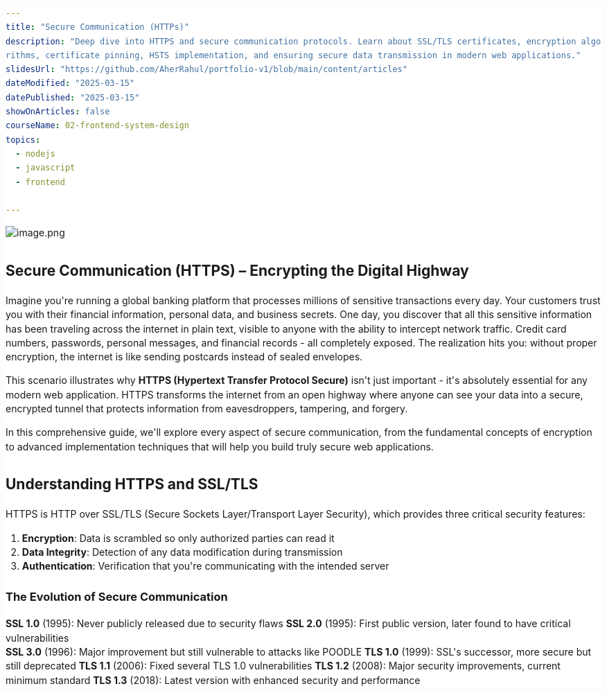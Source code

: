 ```yaml
---
title: "Secure Communication (HTTPs)"
description: "Deep dive into HTTPS and secure communication protocols. Learn about SSL/TLS certificates, encryption algorithms, certificate pinning, HSTS implementation, and ensuring secure data transmission in modern web applications."
slidesUrl: "https://github.com/AherRahul/portfolio-v1/blob/main/content/articles"
dateModified: "2025-03-15"
datePublished: "2025-03-15"
showOnArticles: false
courseName: 02-frontend-system-design
topics:
  - nodejs
  - javascript
  - frontend

---
```


![image.png](https://res.cloudinary.com/duojkrgue/image/upload/v1759048350/Portfolio/FrontendSystemDesignCourse/titleImages/15_ldrds8.png)

Secure Communication (HTTPS) – Encrypting the Digital Highway
------------------------------------------------------------------------------------

Imagine you're running a global banking platform that processes millions of sensitive transactions every day. Your customers trust you with their financial information, personal data, and business secrets. One day, you discover that all this sensitive information has been traveling across the internet in plain text, visible to anyone with the ability to intercept network traffic. Credit card numbers, passwords, personal messages, and financial records - all completely exposed. The realization hits you: without proper encryption, the internet is like sending postcards instead of sealed envelopes.

This scenario illustrates why **HTTPS (Hypertext Transfer Protocol Secure)** isn't just important - it's absolutely essential for any modern web application. HTTPS transforms the internet from an open highway where anyone can see your data into a secure, encrypted tunnel that protects information from eavesdroppers, tampering, and forgery.

In this comprehensive guide, we'll explore every aspect of secure communication, from the fundamental concepts of encryption to advanced implementation techniques that will help you build truly secure web applications.

## Understanding HTTPS and SSL/TLS

HTTPS is HTTP over SSL/TLS (Secure Sockets Layer/Transport Layer Security), which provides three critical security features:

1. **Encryption**: Data is scrambled so only authorized parties can read it
2. **Data Integrity**: Detection of any data modification during transmission  
3. **Authentication**: Verification that you're communicating with the intended server

### The Evolution of Secure Communication

**SSL 1.0** (1995): Never publicly released due to security flaws
**SSL 2.0** (1995): First public version, later found to have critical vulnerabilities  
**SSL 3.0** (1996): Major improvement but still vulnerable to attacks like POODLE
**TLS 1.0** (1999): SSL's successor, more secure but still deprecated
**TLS 1.1** (2006): Fixed several TLS 1.0 vulnerabilities
**TLS 1.2** (2008): Major security improvements, current minimum standard
**TLS 1.3** (2018): Latest version with enhanced security and performance
